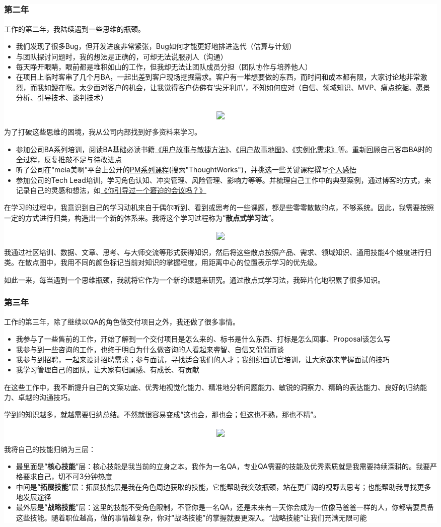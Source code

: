 ### 第二年

工作的第二年，我陆续遇到一些思维的瓶颈。

* 我们发现了很多Bug，但开发进度非常紧张，Bug如何才能更好地排进迭代（估算与计划）
* 与团队探讨问题时，我的想法是正确的，可却无法说服别人（沟通）
* 每天睁开眼睛，眼前都是堆积如山的工作，但我却无法让团队成员分担（团队协作与培养他人）
* 在项目上临时客串了几个月BA，一起出差到客户现场挖掘需求。客户有一堆想要做的东西，而时间和成本都有限，大家讨论地非常激烈，而我如鲠在喉。太少面对客户的机会，让我觉得客户仿佛有‘尖牙利爪’，不知如何应对（自信、领域知识、MVP、痛点挖掘、愿景分析、引导技术、谈判技术）

<center>
    <p><img width="80%" src="{{site.baseurl }}/img/learning-skill/img-03.jpg" align="center"></p>
</center>

为了打破这些思维的困境，我从公司内部找到好多资料来学习。

* 参加公司BA系列培训，阅读BA基础必读书籍[《用户故事与敏捷方法》](https://book.douban.com/subject/4743056/)、[《用户故事地图》](https://book.douban.com/subject/26760348/)、[《实例化需求》](https://book.douban.com/subject/11611022/)等。重新回顾自己客串BA时的全过程，反复推敲不足与待改进点
* 听了公司在“meia美啊”平台上公开的[PM系列课程](https://meia.me/course/169269?cid=&scid=)(搜索"ThoughtWorks")，并挑选一些关键课程撰写[个人感悟](http://julysxy.com/blog/2018/06/11/the-standardizion-of-project-management/)
* 参加公司的Tech Lead培训，学习角色认知、冲突管理、风险管理、影响力等等。并梳理自己工作中的典型案例，通过博客的方式，来记录自己的灵感和想法，如[《你引导过一个窘迫的会议吗？》](http://julysxy.com/blog/2020/05/15/facilitation-skill/)

在学习的过程中，我意识到自己的学习动机来自于偶尔听到、看到或思考的一些课题，都是些零零散散的点，不够系统。因此，我需要按照一定的方式进行归类，构造出一个新的体系来。我将这个学习过程称为“**散点式学习法**”。

<center>
    <p><img width="100%" src="{{site.baseurl }}/img/learning-skill/img-04.jpg" align="center"></p>
</center>

我通过社区培训、数据、文章、思考、与大师交流等形式获得知识，然后将这些散点按照产品、需求、领域知识、通用技能4个维度进行归类。在散点图中，我用不同的颜色标记当前对知识的掌握程度，用距离中心的位置表示学习的优先级。

如此一来，每当遇到一个思维瓶颈，我就将它作为一个新的课题来研究。通过散点式学习法，我碎片化地积累了很多知识。

### 第三年

工作的第三年，除了继续以QA的角色做交付项目之外，我还做了很多事情。

* 我参与了一些售前的工作，开始了解到一个交付项目是怎么来的、标书是什么东西、打标是怎么回事、Proposal该怎么写
* 我参与到一些咨询的工作，也终于明白为什么做咨询的人看起来睿智、自信又侃侃而谈
* 我参与到招聘，一起来设计招聘需求；参与面试，寻找适合我们的人才；我组织面试官培训，让大家都来掌握面试的技巧
* 我学习管理自己的团队，让大家有归属感、有成长、有贡献

在这些工作中，我不断提升自己的文案功底、优秀地视觉化能力、精准地分析问题能力、敏锐的洞察力、精确的表达能力、良好的归纳能力、卓越的沟通技巧。

学到的知识越多，就越需要归纳总结。不然就很容易变成“这也会，那也会；但这也不熟，那也不精”。

<center>
    <p><img width="80%" src="{{site.baseurl }}/img/learning-skill/img-05.jpg" align="center"></p>
</center>

我将自己的技能归纳为三层：

* 最里面是“**核心技能**”层：核心技能是我当前的立身之本。我作为一名QA，专业QA需要的技能及优秀素质就是我需要持续深耕的。我要严格要求自己，切不可3分钟热度
* 中间是“**拓展技能**”层：拓展技能层是我在角色周边获取的技能，它能帮助我突破瓶颈，站在更广阔的视野去思考；也能帮助我寻找更多地发展途径
* 最外层是“**战略技能**”层：这里的技能不受角色限制，不管你是一名QA，还是未来有一天你会成为一位像马爸爸一样的人，你都需要具备这些技能。随着职位越高，做的事情越复杂，你对“战略技能”的掌握就要更深入。“战略技能”让我们充满无限可能
